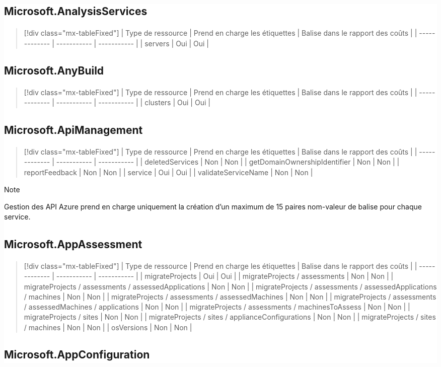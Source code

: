 ## <a name="microsoftanalysisservices"></a>Microsoft.AnalysisServices

> [!div class="mx-tableFixed"]
> | Type de ressource | Prend en charge les étiquettes | Balise dans le rapport des coûts |
> | ------------- | ----------- | ----------- |
> | servers | Oui | Oui |

## <a name="microsoftanybuild"></a>Microsoft.AnyBuild

> [!div class="mx-tableFixed"]
> | Type de ressource | Prend en charge les étiquettes | Balise dans le rapport des coûts |
> | ------------- | ----------- | ----------- |
> | clusters | Oui | Oui |

## <a name="microsoftapimanagement"></a>Microsoft.ApiManagement

> [!div class="mx-tableFixed"]
> | Type de ressource | Prend en charge les étiquettes | Balise dans le rapport des coûts |
> | ------------- | ----------- | ----------- |
> | deletedServices | Non | Non |
> | getDomainOwnershipIdentifier | Non | Non |
> | reportFeedback | Non | Non |
> | service | Oui | Oui |
> | validateServiceName | Non | Non |

> [!NOTE]
> Gestion des API Azure prend en charge uniquement la création d’un maximum de 15 paires nom-valeur de balise pour chaque service.

## <a name="microsoftappassessment"></a>Microsoft.AppAssessment

> [!div class="mx-tableFixed"]
> | Type de ressource | Prend en charge les étiquettes | Balise dans le rapport des coûts |
> | ------------- | ----------- | ----------- |
> | migrateProjects | Oui | Oui |
> | migrateProjects / assessments | Non | Non |
> | migrateProjects / assessments / assessedApplications | Non | Non |
> | migrateProjects / assessments / assessedApplications / machines | Non | Non |
> | migrateProjects / assessments / assessedMachines | Non | Non |
> | migrateProjects / assessments / assessedMachines / applications | Non | Non |
> | migrateProjects / assessments / machinesToAssess | Non | Non |
> | migrateProjects / sites | Non | Non |
> | migrateProjects / sites / applianceConfigurations | Non | Non |
> | migrateProjects / sites / machines | Non | Non |
> | osVersions | Non | Non |

## <a name="microsoftappconfiguration"></a>Microsoft.AppConfiguration
